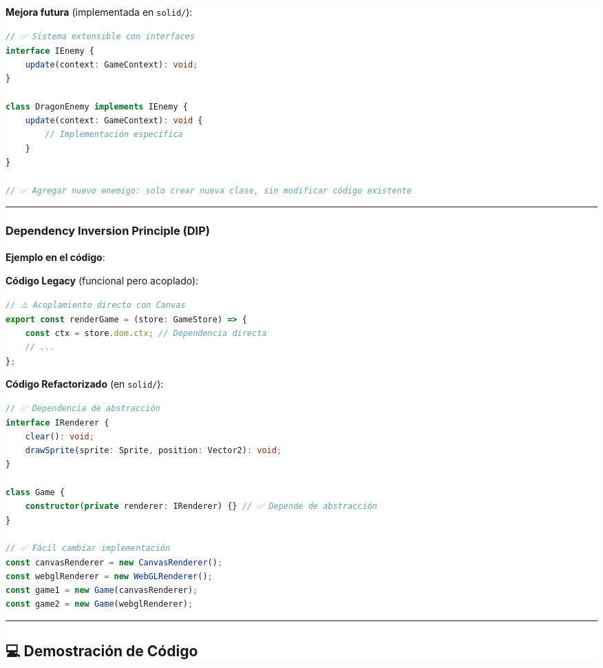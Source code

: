 **Mejora futura** (implementada en `solid/`):
```typescript
// ✅ Sistema extensible con interfaces
interface IEnemy {
    update(context: GameContext): void;
}

class DragonEnemy implements IEnemy {
    update(context: GameContext): void {
        // Implementación específica
    }
}

// ✅ Agregar nuevo enemigo: solo crear nueva clase, sin modificar código existente
```

---

### Dependency Inversion Principle (DIP)

**Ejemplo en el código**:

**Código Legacy** (funcional pero acoplado):
```typescript
// ⚠️ Acoplamiento directo con Canvas
export const renderGame = (store: GameStore) => {
    const ctx = store.dom.ctx; // Dependencia directa
    // ...
};
```

**Código Refactorizado** (en `solid/`):
```typescript
// ✅ Dependencia de abstracción
interface IRenderer {
    clear(): void;
    drawSprite(sprite: Sprite, position: Vector2): void;
}

class Game {
    constructor(private renderer: IRenderer) {} // ✅ Depende de abstracción
}

// ✅ Fácil cambiar implementación
const canvasRenderer = new CanvasRenderer();
const webglRenderer = new WebGLRenderer();
const game1 = new Game(canvasRenderer);
const game2 = new Game(webglRenderer);
```

---

## 💻 Demostración de Código
